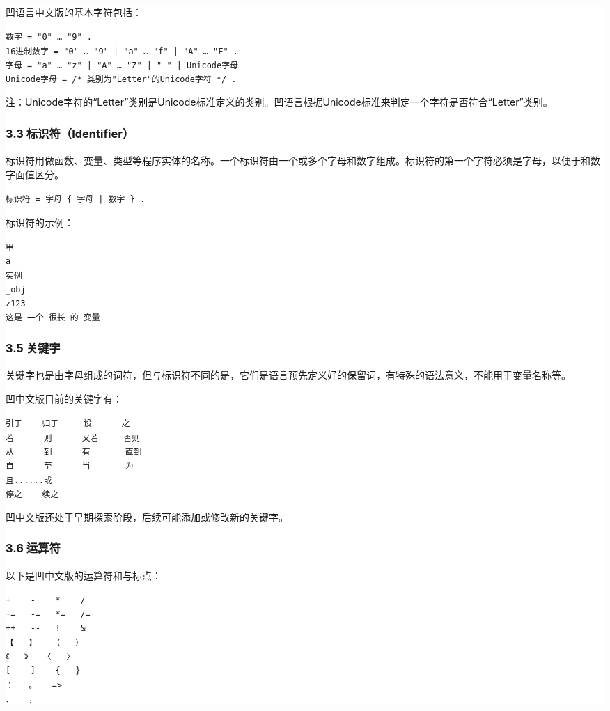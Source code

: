 凹语言中文版的基本字符包括：

```
数字 = "0" … "9" .
16进制数字 = "0" … "9" | "a" … "f" | "A" … "F" .
字母 = "a" … "z" | "A" … "Z" | "_" | Unicode字母
Unicode字母 = /* 类别为"Letter"的Unicode字符 */ .
```

注：Unicode字符的“Letter”类别是Unicode标准定义的类别。凹语言根据Unicode标准来判定一个字符是否符合“Letter”类别。


### 3.3 标识符（Identifier）

标识符用做函数、变量、类型等程序实体的名称。一个标识符由一个或多个字母和数字组成。标识符的第一个字符必须是字母，以便于和数字面值区分。

```
标识符 = 字母 { 字母 | 数字 } .
```

标识符的示例：

```
甲
a
实例
_obj
z123
这是_一个_很长_的_变量
```

### 3.5 关键字

关键字也是由字母组成的词符，但与标识符不同的是，它们是语言预先定义好的保留词，有特殊的语法意义，不能用于变量名称等。

凹中文版目前的关键字有：

```
引于    归于     设      之
若      则      又若     否则
从      到      有       直到
自      至      当       为
且......或
停之    续之
```

凹中文版还处于早期探索阶段，后续可能添加或修改新的关键字。

### 3.6 运算符

以下是凹中文版的运算符和与标点：

```
+    -    *    /
+=   -=   *=   /=
++   --   !    &
【   】   （   ）
《   》   〈   〉
[    ]    {   }
：   。   =>   
、   ，
```
